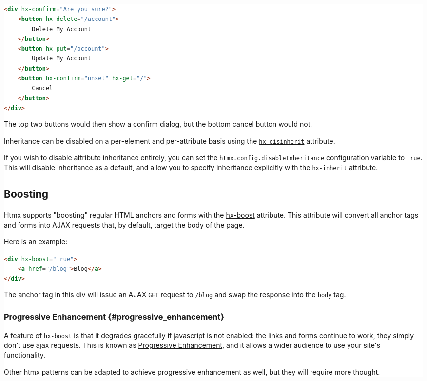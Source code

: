 ```html
<div hx-confirm="Are you sure?">
    <button hx-delete="/account">
        Delete My Account
    </button>
    <button hx-put="/account">
        Update My Account
    </button>
    <button hx-confirm="unset" hx-get="/">
        Cancel
    </button>
</div>
```

The top two buttons would then show a confirm dialog, but the bottom cancel button would not.

Inheritance can be disabled on a per-element and per-attribute basis using the
[`hx-disinherit`](@/attributes/hx-disinherit.md) attribute.

If you wish to disable attribute inheritance entirely, you can set the `htmx.config.disableInheritance` configuration
variable to `true`.   This will disable inheritance as a default, and allow you to specify inheritance explicitly
with the [`hx-inherit`](@/attributes/hx-inherit.md) attribute.

## Boosting

Htmx supports "boosting" regular HTML anchors and forms with the [hx-boost](@/attributes/hx-boost.md) attribute.  This
attribute will convert all anchor tags and forms into AJAX requests that, by default, target the body of the page.

Here is an example:

```html
<div hx-boost="true">
    <a href="/blog">Blog</a>
</div>
```

The anchor tag in this div will issue an AJAX `GET` request to `/blog` and swap the response into the `body` tag.

### Progressive Enhancement {#progressive_enhancement}

A feature of `hx-boost` is that it degrades gracefully if javascript is not enabled: the links and forms continue
to work, they simply don't use ajax requests.  This is known as
[Progressive Enhancement](https://developer.mozilla.org/en-US/docs/Glossary/Progressive_Enhancement), and it allows
a wider audience to use your site's functionality.

Other htmx patterns can be adapted to achieve progressive enhancement as well, but they will require more thought.
